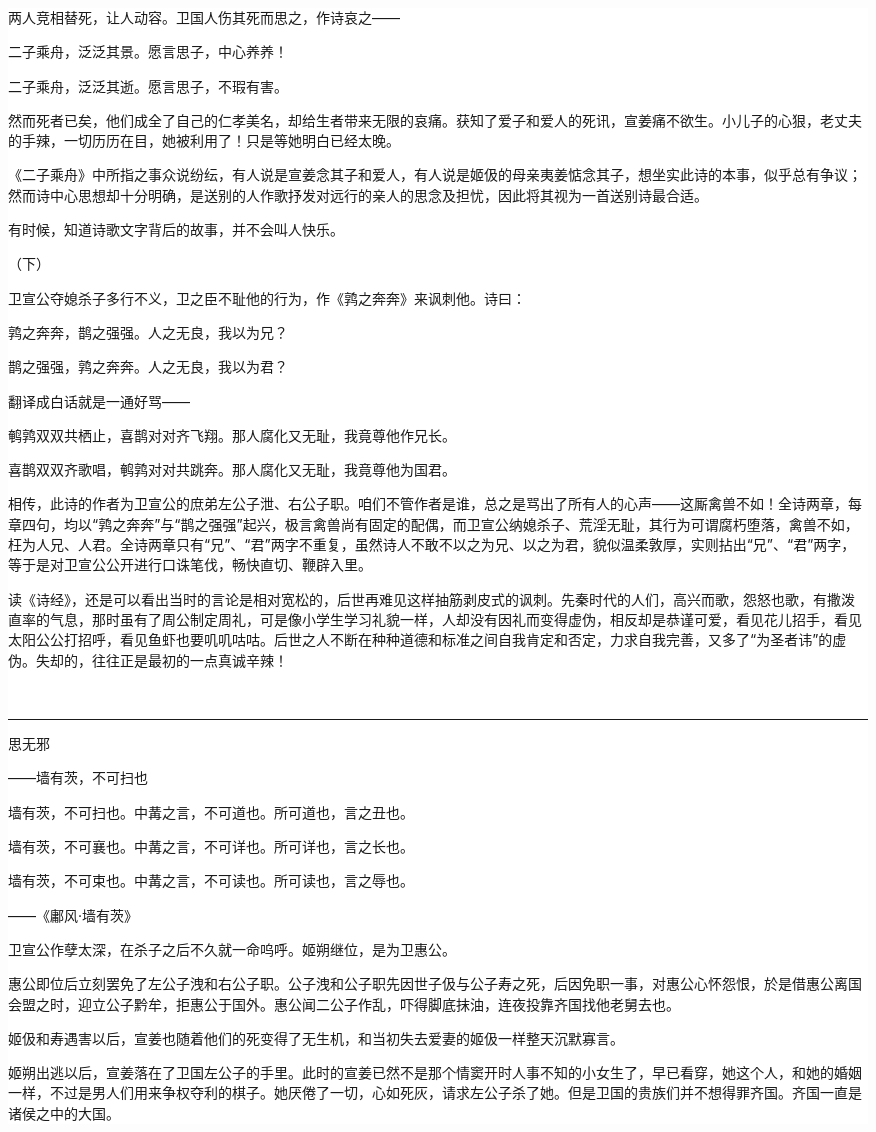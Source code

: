两人竞相替死，让人动容。卫国人伤其死而思之，作诗哀之——

二子乘舟，泛泛其景。愿言思子，中心养养！

二子乘舟，泛泛其逝。愿言思子，不瑕有害。

然而死者已矣，他们成全了自己的仁孝美名，却给生者带来无限的哀痛。获知了爱子和爱人的死讯，宣姜痛不欲生。小儿子的心狠，老丈夫的手辣，一切历历在目，她被利用了！只是等她明白已经太晚。

《二子乘舟》中所指之事众说纷纭，有人说是宣姜念其子和爱人，有人说是姬伋的母亲夷姜惦念其子，想坐实此诗的本事，似乎总有争议；然而诗中心思想却十分明确，是送别的人作歌抒发对远行的亲人的思念及担忧，因此将其视为一首送别诗最合适。

有时候，知道诗歌文字背后的故事，并不会叫人快乐。

（下）

卫宣公夺媳杀子多行不义，卫之臣不耻他的行为，作《鹑之奔奔》来讽刺他。诗曰：

鹑之奔奔，鹊之强强。人之无良，我以为兄？

鹊之强强，鹑之奔奔。人之无良，我以为君？

翻译成白话就是一通好骂——

鹌鹑双双共栖止，喜鹊对对齐飞翔。那人腐化又无耻，我竟尊他作兄长。

喜鹊双双齐歌唱，鹌鹑对对共跳奔。那人腐化又无耻，我竟尊他为国君。

相传，此诗的作者为卫宣公的庶弟左公子泄、右公子职。咱们不管作者是谁，总之是骂出了所有人的心声——这厮禽兽不如！全诗两章，每章四句，均以“鹑之奔奔”与“鹊之强强”起兴，极言禽兽尚有固定的配偶，而卫宣公纳媳杀子、荒淫无耻，其行为可谓腐朽堕落，禽兽不如，枉为人兄、人君。全诗两章只有“兄”、“君”两字不重复，虽然诗人不敢不以之为兄、以之为君，貌似温柔敦厚，实则拈出“兄”、“君”两字，等于是对卫宣公公开进行口诛笔伐，畅快直切、鞭辟入里。

读《诗经》，还是可以看出当时的言论是相对宽松的，后世再难见这样抽筋剥皮式的讽刺。先秦时代的人们，高兴而歌，怨怒也歌，有撒泼直率的气息，那时虽有了周公制定周礼，可是像小学生学习礼貌一样，人却没有因礼而变得虚伪，相反却是恭谨可爱，看见花儿招手，看见太阳公公打招呼，看见鱼虾也要叽叽咕咕。后世之人不断在种种道德和标准之间自我肯定和否定，力求自我完善，又多了“为圣者讳”的虚伪。失却的，往往正是最初的一点真诚辛辣！

　






--------------------------------------------------------------------------------
思无邪



——墙有茨，不可扫也

墙有茨，不可扫也。中冓之言，不可道也。所可道也，言之丑也。

墙有茨，不可襄也。中冓之言，不可详也。所可详也，言之长也。

墙有茨，不可束也。中冓之言，不可读也。所可读也，言之辱也。

——《鄘风·墙有茨》

卫宣公作孽太深，在杀子之后不久就一命呜呼。姬朔继位，是为卫惠公。

惠公即位后立刻罢免了左公子洩和右公子职。公子洩和公子职先因世子伋与公子寿之死，后因免职一事，对惠公心怀怨恨，於是借惠公离国会盟之时，迎立公子黔牟，拒惠公于国外。惠公闻二公子作乱，吓得脚底抹油，连夜投靠齐国找他老舅去也。

姬伋和寿遇害以后，宣姜也随着他们的死变得了无生机，和当初失去爱妻的姬伋一样整天沉默寡言。

姬朔出逃以后，宣姜落在了卫国左公子的手里。此时的宣姜已然不是那个情窦开时人事不知的小女生了，早已看穿，她这个人，和她的婚姻一样，不过是男人们用来争权夺利的棋子。她厌倦了一切，心如死灰，请求左公子杀了她。但是卫国的贵族们并不想得罪齐国。齐国一直是诸侯之中的大国。
